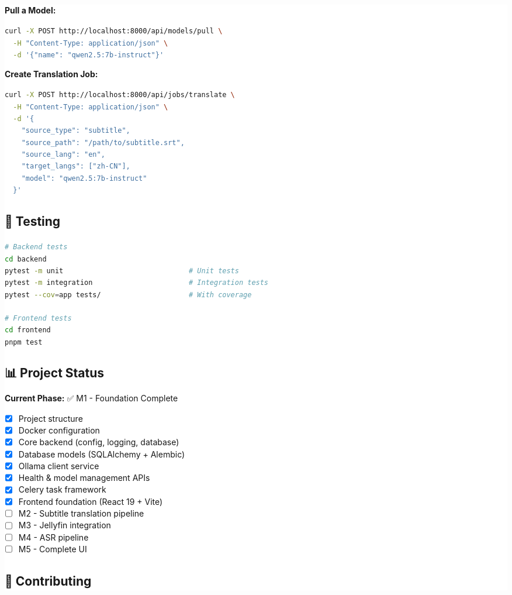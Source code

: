 **Pull a Model:**
```bash
curl -X POST http://localhost:8000/api/models/pull \
  -H "Content-Type: application/json" \
  -d '{"name": "qwen2.5:7b-instruct"}'
```

**Create Translation Job:**
```bash
curl -X POST http://localhost:8000/api/jobs/translate \
  -H "Content-Type: application/json" \
  -d '{
    "source_type": "subtitle",
    "source_path": "/path/to/subtitle.srt",
    "source_lang": "en",
    "target_langs": ["zh-CN"],
    "model": "qwen2.5:7b-instruct"
  }'
```

## 🧪 Testing

```bash
# Backend tests
cd backend
pytest -m unit                              # Unit tests
pytest -m integration                       # Integration tests
pytest --cov=app tests/                     # With coverage

# Frontend tests
cd frontend
pnpm test
```

## 📊 Project Status

**Current Phase:** ✅ M1 - Foundation Complete

- [x] Project structure
- [x] Docker configuration
- [x] Core backend (config, logging, database)
- [x] Database models (SQLAlchemy + Alembic)
- [x] Ollama client service
- [x] Health & model management APIs
- [x] Celery task framework
- [x] Frontend foundation (React 19 + Vite)
- [ ] M2 - Subtitle translation pipeline
- [ ] M3 - Jellyfin integration
- [ ] M4 - ASR pipeline
- [ ] M5 - Complete UI

## 🤝 Contributing

